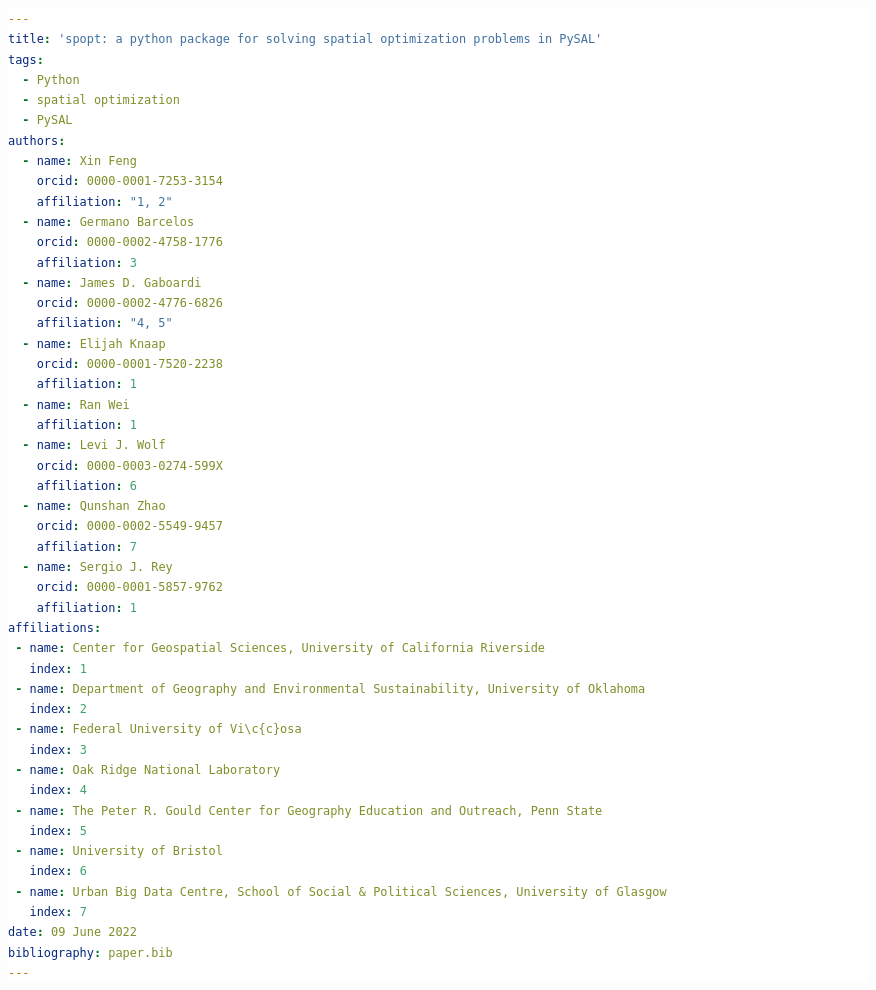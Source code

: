 ```yaml
---
title: 'spopt: a python package for solving spatial optimization problems in PySAL'
tags:
  - Python
  - spatial optimization
  - PySAL
authors:
  - name: Xin Feng
    orcid: 0000-0001-7253-3154
    affiliation: "1, 2" 
  - name: Germano Barcelos
    orcid: 0000-0002-4758-1776
    affiliation: 3
  - name: James D. Gaboardi
    orcid: 0000-0002-4776-6826
    affiliation: "4, 5"
  - name: Elijah Knaap
    orcid: 0000-0001-7520-2238
    affiliation: 1
  - name: Ran Wei
    affiliation: 1
  - name: Levi J. Wolf
    orcid: 0000-0003-0274-599X
    affiliation: 6
  - name: Qunshan Zhao
    orcid: 0000-0002-5549-9457
    affiliation: 7
  - name: Sergio J. Rey
    orcid: 0000-0001-5857-9762
    affiliation: 1
affiliations:
 - name: Center for Geospatial Sciences, University of California Riverside
   index: 1
 - name: Department of Geography and Environmental Sustainability, University of Oklahoma
   index: 2
 - name: Federal University of Vi\c{c}osa
   index: 3
 - name: Oak Ridge National Laboratory
   index: 4
 - name: The Peter R. Gould Center for Geography Education and Outreach, Penn State
   index: 5 
 - name: University of Bristol
   index: 6
 - name: Urban Big Data Centre, School of Social & Political Sciences, University of Glasgow
   index: 7
date: 09 June 2022
bibliography: paper.bib
---
```


